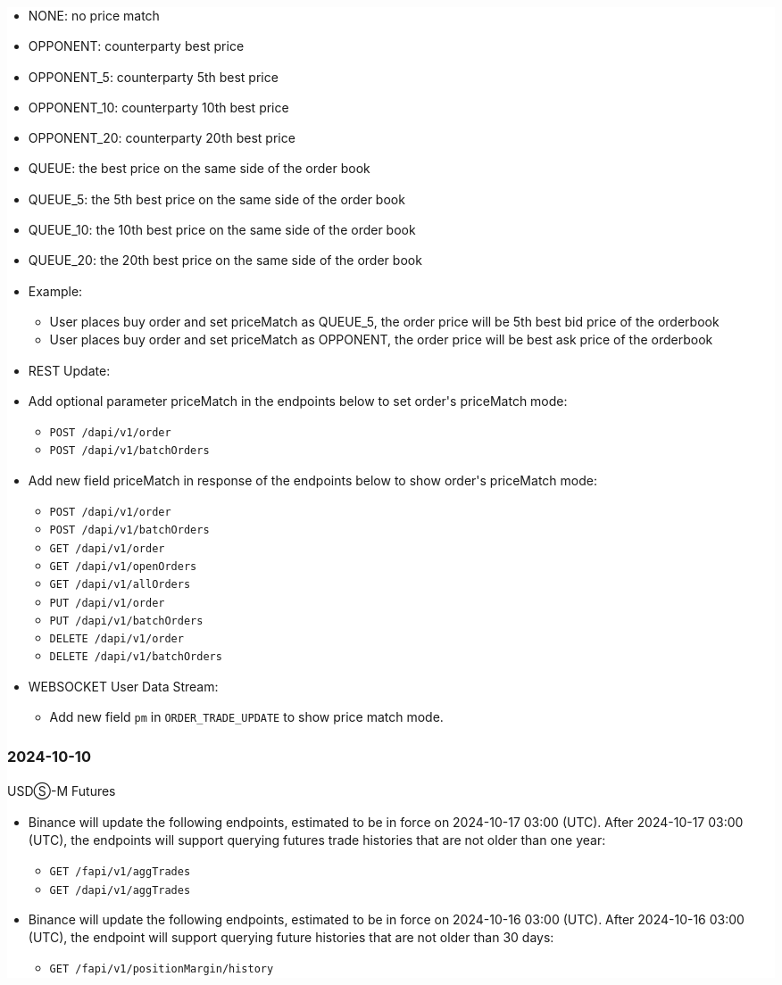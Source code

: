   - NONE: no price match
  - OPPONENT: counterparty best price
  - OPPONENT_5: counterparty 5th best price
  - OPPONENT_10: counterparty 10th best price
  - OPPONENT_20: counterparty 20th best price
  - QUEUE: the best price on the same side of the order book
  - QUEUE_5: the 5th best price on the same side of the order book
  - QUEUE_10: the 10th best price on the same side of the order book
  - QUEUE_20: the 20th best price on the same side of the order book

- Example:

  - User places buy order and set priceMatch as QUEUE_5, the order price will be
    5th best bid price of the orderbook
  - User places buy order and set priceMatch as OPPONENT, the order price will
    be best ask price of the orderbook

- REST Update:
- Add optional parameter priceMatch in the endpoints below to set order's
  priceMatch mode:

  - `POST /dapi/v1/order`
  - `POST /dapi/v1/batchOrders`

- Add new field priceMatch in response of the endpoints below to show order's
  priceMatch mode:

  - `POST /dapi/v1/order`
  - `POST /dapi/v1/batchOrders`
  - `GET /dapi/v1/order`
  - `GET /dapi/v1/openOrders`
  - `GET /dapi/v1/allOrders`
  - `PUT /dapi/v1/order`
  - `PUT /dapi/v1/batchOrders`
  - `DELETE /dapi/v1/order`
  - `DELETE /dapi/v1/batchOrders`

- WEBSOCKET User Data Stream:

  - Add new field `pm` in `ORDER_TRADE_UPDATE` to show price match mode.

### 2024-10-10

USDⓈ-M Futures

- Binance will update the following endpoints, estimated to be in force on
  2024-10-17 03:00 (UTC). After 2024-10-17 03:00 (UTC), the endpoints will
  support querying futures trade histories that are not older than one year:

  - `GET /fapi/v1/aggTrades`
  - `GET /dapi/v1/aggTrades`

- Binance will update the following endpoints, estimated to be in force on
  2024-10-16 03:00 (UTC). After 2024-10-16 03:00 (UTC), the endpoint will
  support querying future histories that are not older than 30 days:

  - `GET /fapi/v1/positionMargin/history`
